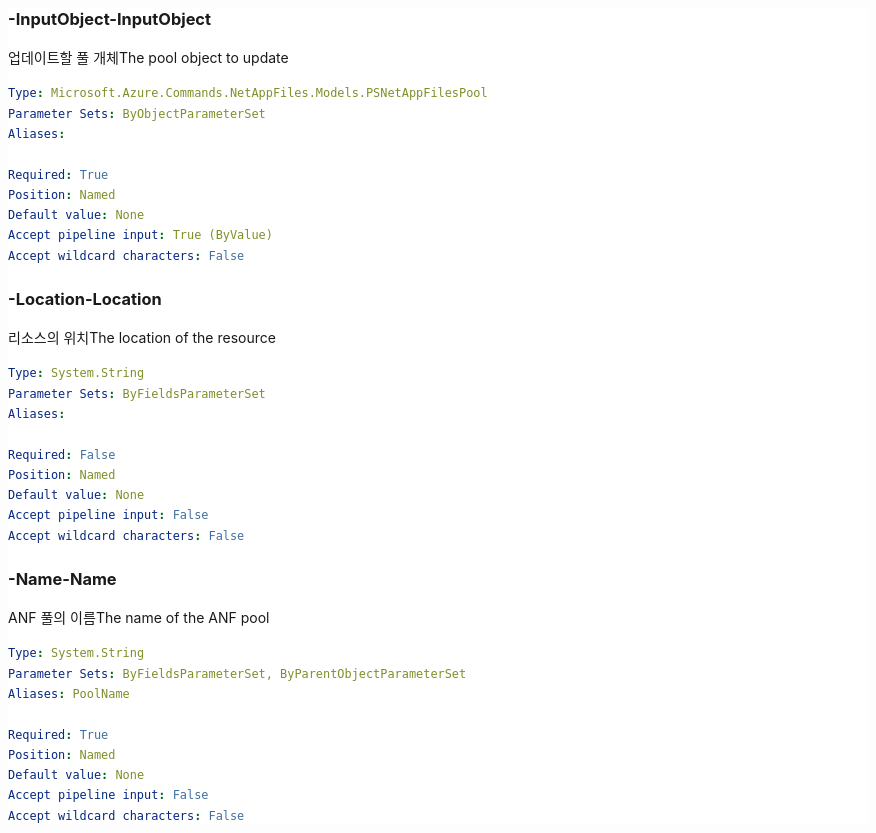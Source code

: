 ### <span data-ttu-id="2e2f8-121">-InputObject</span><span class="sxs-lookup"><span data-stu-id="2e2f8-121">-InputObject</span></span>
<span data-ttu-id="2e2f8-122">업데이트할 풀 개체</span><span class="sxs-lookup"><span data-stu-id="2e2f8-122">The pool object to update</span></span>

```yaml
Type: Microsoft.Azure.Commands.NetAppFiles.Models.PSNetAppFilesPool
Parameter Sets: ByObjectParameterSet
Aliases:

Required: True
Position: Named
Default value: None
Accept pipeline input: True (ByValue)
Accept wildcard characters: False
```

### <span data-ttu-id="2e2f8-123">-Location</span><span class="sxs-lookup"><span data-stu-id="2e2f8-123">-Location</span></span>
<span data-ttu-id="2e2f8-124">리소스의 위치</span><span class="sxs-lookup"><span data-stu-id="2e2f8-124">The location of the resource</span></span>

```yaml
Type: System.String
Parameter Sets: ByFieldsParameterSet
Aliases:

Required: False
Position: Named
Default value: None
Accept pipeline input: False
Accept wildcard characters: False
```

### <span data-ttu-id="2e2f8-125">-Name</span><span class="sxs-lookup"><span data-stu-id="2e2f8-125">-Name</span></span>
<span data-ttu-id="2e2f8-126">ANF 풀의 이름</span><span class="sxs-lookup"><span data-stu-id="2e2f8-126">The name of the ANF pool</span></span>

```yaml
Type: System.String
Parameter Sets: ByFieldsParameterSet, ByParentObjectParameterSet
Aliases: PoolName

Required: True
Position: Named
Default value: None
Accept pipeline input: False
Accept wildcard characters: False
```
